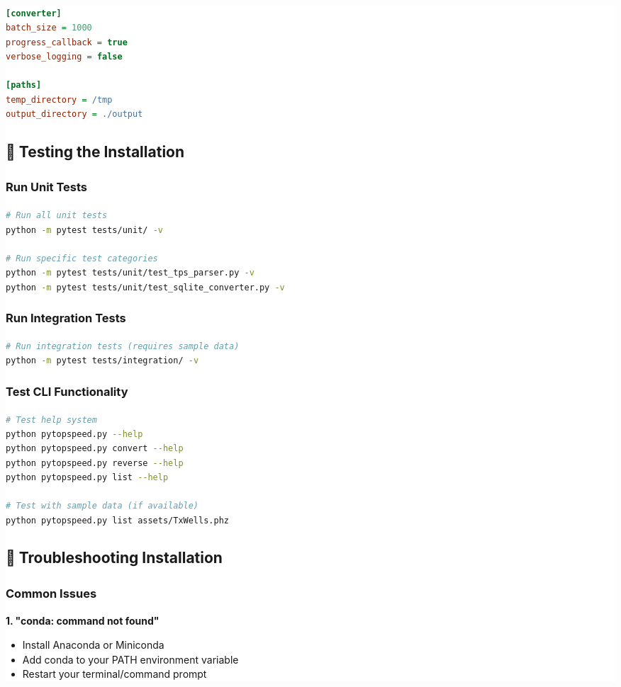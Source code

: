 ```ini
[converter]
batch_size = 1000
progress_callback = true
verbose_logging = false

[paths]
temp_directory = /tmp
output_directory = ./output
```

## 🧪 Testing the Installation

### Run Unit Tests

```bash
# Run all unit tests
python -m pytest tests/unit/ -v

# Run specific test categories
python -m pytest tests/unit/test_tps_parser.py -v
python -m pytest tests/unit/test_sqlite_converter.py -v
```

### Run Integration Tests

```bash
# Run integration tests (requires sample data)
python -m pytest tests/integration/ -v
```

### Test CLI Functionality

```bash
# Test help system
python pytopspeed.py --help
python pytopspeed.py convert --help
python pytopspeed.py reverse --help
python pytopspeed.py list --help

# Test with sample data (if available)
python pytopspeed.py list assets/TxWells.phz
```

## 🐛 Troubleshooting Installation

### Common Issues

**1. "conda: command not found"**
- Install Anaconda or Miniconda
- Add conda to your PATH environment variable
- Restart your terminal/command prompt
